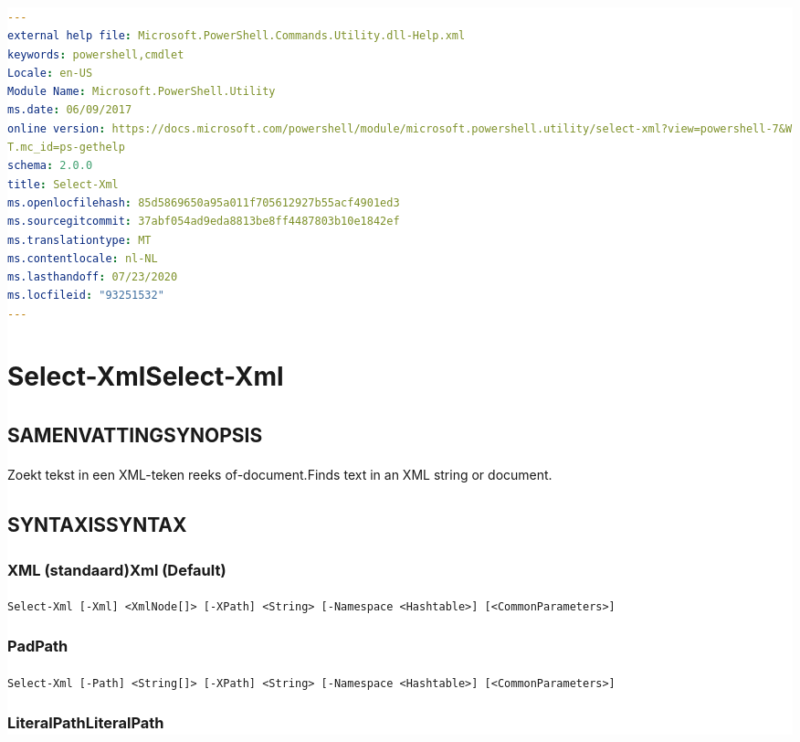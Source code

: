 ```yaml
---
external help file: Microsoft.PowerShell.Commands.Utility.dll-Help.xml
keywords: powershell,cmdlet
Locale: en-US
Module Name: Microsoft.PowerShell.Utility
ms.date: 06/09/2017
online version: https://docs.microsoft.com/powershell/module/microsoft.powershell.utility/select-xml?view=powershell-7&WT.mc_id=ps-gethelp
schema: 2.0.0
title: Select-Xml
ms.openlocfilehash: 85d5869650a95a011f705612927b55acf4901ed3
ms.sourcegitcommit: 37abf054ad9eda8813be8ff4487803b10e1842ef
ms.translationtype: MT
ms.contentlocale: nl-NL
ms.lasthandoff: 07/23/2020
ms.locfileid: "93251532"
---
```

# <span data-ttu-id="5f0ea-103">Select-Xml</span><span class="sxs-lookup"><span data-stu-id="5f0ea-103">Select-Xml</span></span>

## <span data-ttu-id="5f0ea-104">SAMENVATTING</span><span class="sxs-lookup"><span data-stu-id="5f0ea-104">SYNOPSIS</span></span>
<span data-ttu-id="5f0ea-105">Zoekt tekst in een XML-teken reeks of-document.</span><span class="sxs-lookup"><span data-stu-id="5f0ea-105">Finds text in an XML string or document.</span></span>

## <span data-ttu-id="5f0ea-106">SYNTAXIS</span><span class="sxs-lookup"><span data-stu-id="5f0ea-106">SYNTAX</span></span>

### <span data-ttu-id="5f0ea-107">XML (standaard)</span><span class="sxs-lookup"><span data-stu-id="5f0ea-107">Xml (Default)</span></span>

```
Select-Xml [-Xml] <XmlNode[]> [-XPath] <String> [-Namespace <Hashtable>] [<CommonParameters>]
```

### <span data-ttu-id="5f0ea-108">Pad</span><span class="sxs-lookup"><span data-stu-id="5f0ea-108">Path</span></span>

```
Select-Xml [-Path] <String[]> [-XPath] <String> [-Namespace <Hashtable>] [<CommonParameters>]
```

### <span data-ttu-id="5f0ea-109">LiteralPath</span><span class="sxs-lookup"><span data-stu-id="5f0ea-109">LiteralPath</span></span>
